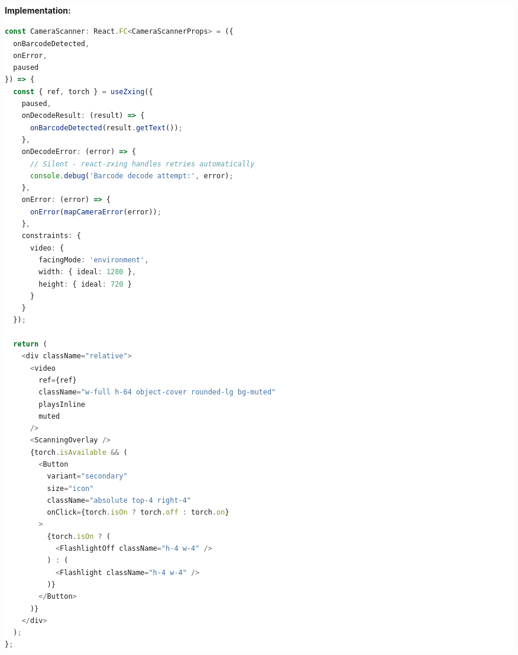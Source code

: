 **Implementation:**
```typescript
const CameraScanner: React.FC<CameraScannerProps> = ({
  onBarcodeDetected,
  onError,
  paused
}) => {
  const { ref, torch } = useZxing({
    paused,
    onDecodeResult: (result) => {
      onBarcodeDetected(result.getText());
    },
    onDecodeError: (error) => {
      // Silent - react-zxing handles retries automatically
      console.debug('Barcode decode attempt:', error);
    },
    onError: (error) => {
      onError(mapCameraError(error));
    },
    constraints: {
      video: {
        facingMode: 'environment',
        width: { ideal: 1280 },
        height: { ideal: 720 }
      }
    }
  });

  return (
    <div className="relative">
      <video
        ref={ref}
        className="w-full h-64 object-cover rounded-lg bg-muted"
        playsInline
        muted
      />
      <ScanningOverlay />
      {torch.isAvailable && (
        <Button
          variant="secondary"
          size="icon"
          className="absolute top-4 right-4"
          onClick={torch.isOn ? torch.off : torch.on}
        >
          {torch.isOn ? (
            <FlashlightOff className="h-4 w-4" />
          ) : (
            <Flashlight className="h-4 w-4" />
          )}
        </Button>
      )}
    </div>
  );
};
```
